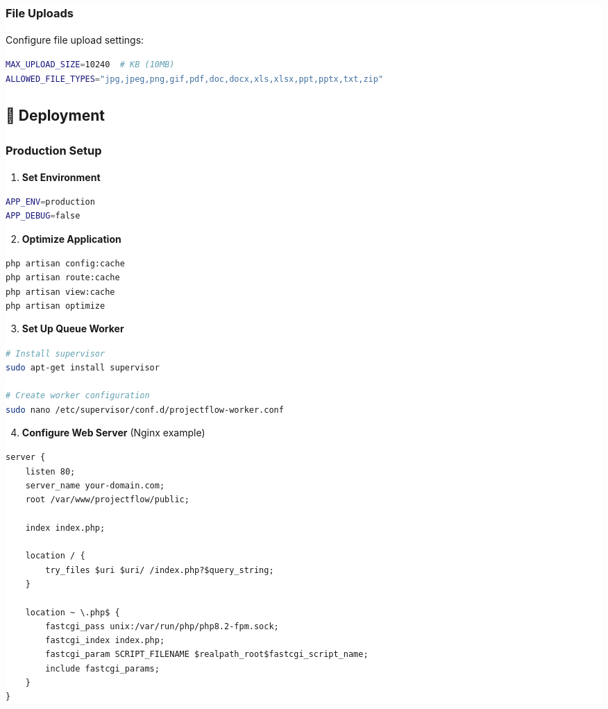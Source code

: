 ### **File Uploads**

Configure file upload settings:

```bash
MAX_UPLOAD_SIZE=10240  # KB (10MB)
ALLOWED_FILE_TYPES="jpg,jpeg,png,gif,pdf,doc,docx,xls,xlsx,ppt,pptx,txt,zip"
```

## 🚀 Deployment

### **Production Setup**

1. **Set Environment**
```bash
APP_ENV=production
APP_DEBUG=false
```

2. **Optimize Application**
```bash
php artisan config:cache
php artisan route:cache
php artisan view:cache
php artisan optimize
```

3. **Set Up Queue Worker**
```bash
# Install supervisor
sudo apt-get install supervisor

# Create worker configuration
sudo nano /etc/supervisor/conf.d/projectflow-worker.conf
```

4. **Configure Web Server** (Nginx example)
```nginx
server {
    listen 80;
    server_name your-domain.com;
    root /var/www/projectflow/public;
    
    index index.php;
    
    location / {
        try_files $uri $uri/ /index.php?$query_string;
    }
    
    location ~ \.php$ {
        fastcgi_pass unix:/var/run/php/php8.2-fpm.sock;
        fastcgi_index index.php;
        fastcgi_param SCRIPT_FILENAME $realpath_root$fastcgi_script_name;
        include fastcgi_params;
    }
}
```
